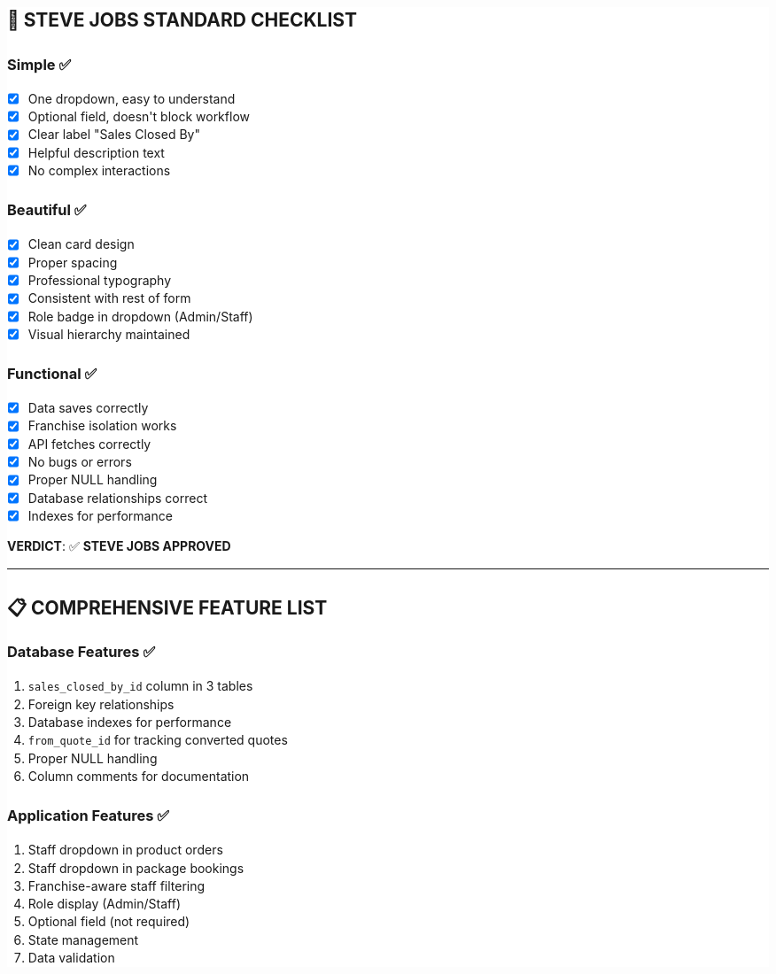 
## 🎯 STEVE JOBS STANDARD CHECKLIST

### Simple ✅
- [x] One dropdown, easy to understand
- [x] Optional field, doesn't block workflow
- [x] Clear label "Sales Closed By"
- [x] Helpful description text
- [x] No complex interactions

### Beautiful ✅
- [x] Clean card design
- [x] Proper spacing
- [x] Professional typography
- [x] Consistent with rest of form
- [x] Role badge in dropdown (Admin/Staff)
- [x] Visual hierarchy maintained

### Functional ✅
- [x] Data saves correctly
- [x] Franchise isolation works
- [x] API fetches correctly
- [x] No bugs or errors
- [x] Proper NULL handling
- [x] Database relationships correct
- [x] Indexes for performance

**VERDICT**: ✅ **STEVE JOBS APPROVED**

---

## 📋 COMPREHENSIVE FEATURE LIST

### Database Features ✅
1. `sales_closed_by_id` column in 3 tables
2. Foreign key relationships
3. Database indexes for performance
4. `from_quote_id` for tracking converted quotes
5. Proper NULL handling
6. Column comments for documentation

### Application Features ✅
1. Staff dropdown in product orders
2. Staff dropdown in package bookings
3. Franchise-aware staff filtering
4. Role display (Admin/Staff)
5. Optional field (not required)
6. State management
7. Data validation
